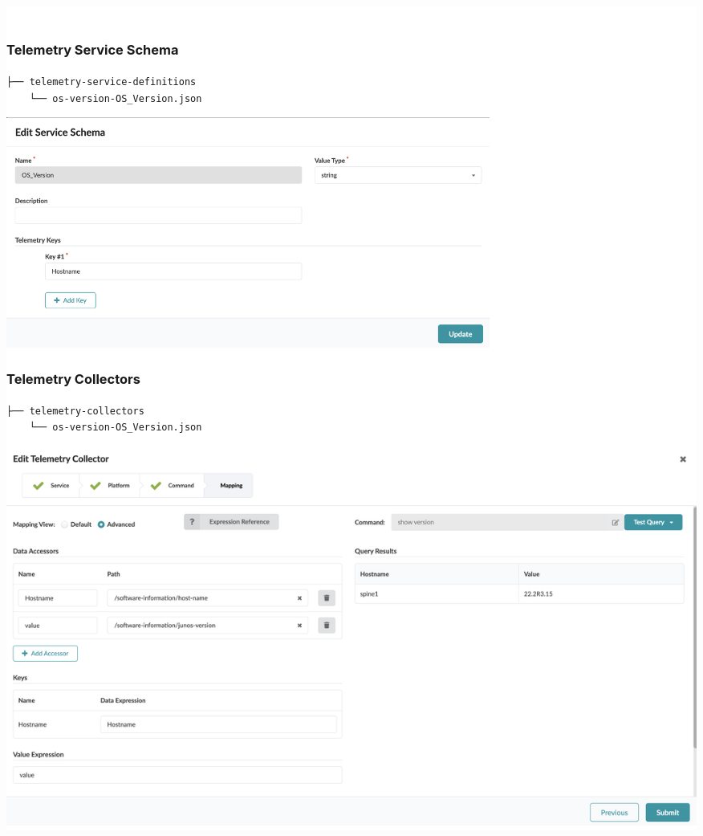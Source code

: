 <br>

### Telemetry Service Schema 
```
├── telemetry-service-definitions
    └── os-version-OS_Version.json
```
<img src="Images/OS_Version_Compliance_Check_Service_Schema.png" width="70%" height="70%">

<br>

### Telemetry Collectors
```
├── telemetry-collectors
    └── os-version-OS_Version.json
```

<img src="Images/OS_Version_Compliance_Check_Collector.png" width="100%" height="100%">
